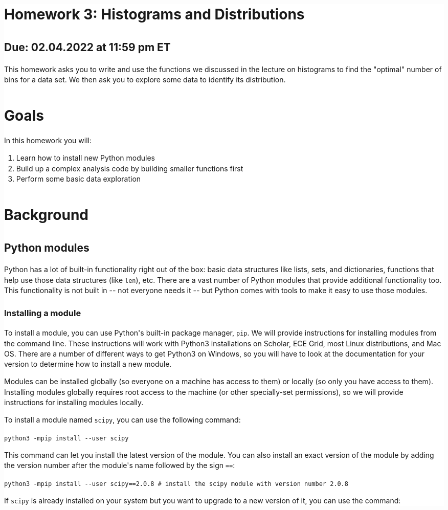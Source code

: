 # Homework 3: Histograms and Distributions
## Due: 02.04.2022 at 11:59 pm ET

This homework asks you to write and use the functions we discussed in the lecture on histograms to find the "optimal" number of bins for a data set. We then ask you to explore some data to identify its distribution.

# Goals

In this homework you will:

1. Learn how to install new Python modules
2. Build up a complex analysis code by building smaller functions first
3. Perform some basic data exploration

# Background

## Python modules

Python has a lot of built-in functionality right out of the box: basic data structures like lists, sets, and dictionaries, functions that help use those data structures (like `len`), etc. There are a vast number of Python modules that provide additional functionality too. This functionality is not built in -- not everyone needs it -- but Python comes with tools to make it easy to use those modules.

### Installing a module

To install a module, you can use Python's built-in package manager, `pip`. We will provide instructions for installing modules from the command line. These instructions will work with Python3 installations on Scholar, ECE Grid, most Linux distributions, and Mac OS. There are a number of different ways to get Python3 on Windows, so you will have to look at the documentation for your version to determine how to install a new module.

Modules can be installed globally (so everyone on a machine has access to them) or locally (so only you have access to them). Installing modules globally requires root access to the machine (or other specially-set permissions), so we will provide instructions for installing modules locally.

To install a module named `scipy`, you can use the following command:

`python3 -mpip install --user scipy`


This command can let you install the latest version of the module.
You can also install an exact version of the module by adding the version number after the module's name followed by the sign `==`: 

`python3 -mpip install --user scipy==2.0.8 # install the scipy module with version number 2.0.8 `

If `scipy` is already installed on your system but you want to upgrade to a new version of it, you can use the command:

